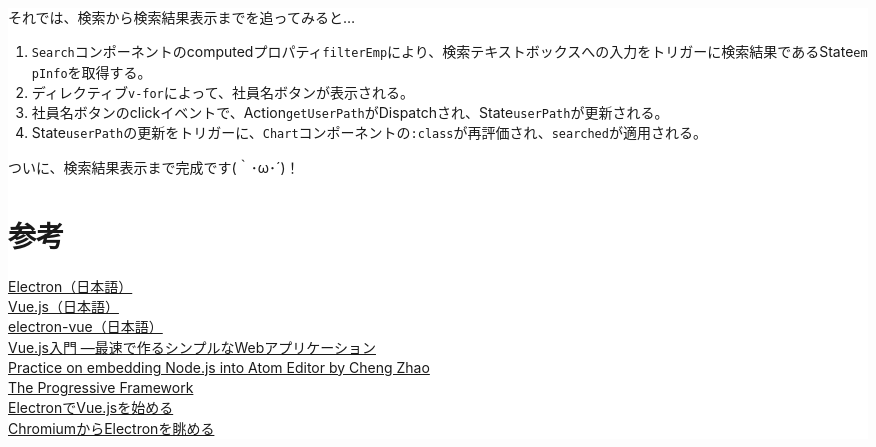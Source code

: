 それでは、検索から検索結果表示までを追ってみると…

1. `Search`コンポーネントのcomputedプロパティ`filterEmp`により、検索テキストボックスへの入力をトリガーに検索結果であるState`empInfo`を取得する。
2. ディレクティブ`v-for`によって、社員名ボタンが表示される。
3. 社員名ボタンのclickイベントで、Action`getUserPath`がDispatchされ、State`userPath`が更新される。
4. State`userPath`の更新をトリガーに、`Chart`コンポーネントの`:class`が再評価され、`searched`が適用される。

ついに、検索結果表示まで完成です(｀･ω･´)！

# 参考
[Electron（日本語）](https://electronjs.org/)  
[Vue.js（日本語）](https://jp.vuejs.org/index.html)  
[electron-vue（日本語）](https://simulatedgreg.gitbooks.io/electron-vue/content/ja/)  
[Vue.js入門 ―最速で作るシンプルなWebアプリケーション](http://gihyo.jp/dev/serial/01/vuejs)  
[Practice on embedding Node.js into Atom Editor by Cheng Zhao](https://speakerdeck.com/zcbenz/practice-on-embedding-node-dot-js-into-atom-editor)  
[The Progressive Framework](https://docs.google.com/presentation/d/1WnYsxRMiNEArT3xz7xXHdKeH1C-jT92VxmptghJb5Es/edit#slide=id.p)  
[ElectronでVue.jsを始める](https://qiita.com/SatoTakumi/items/fd79672d7eb8a9b4a0bb)  
[ChromiumからElectronを眺める](https://qiita.com/seihmd/items/8caf3af3b7a612b3c628)  
